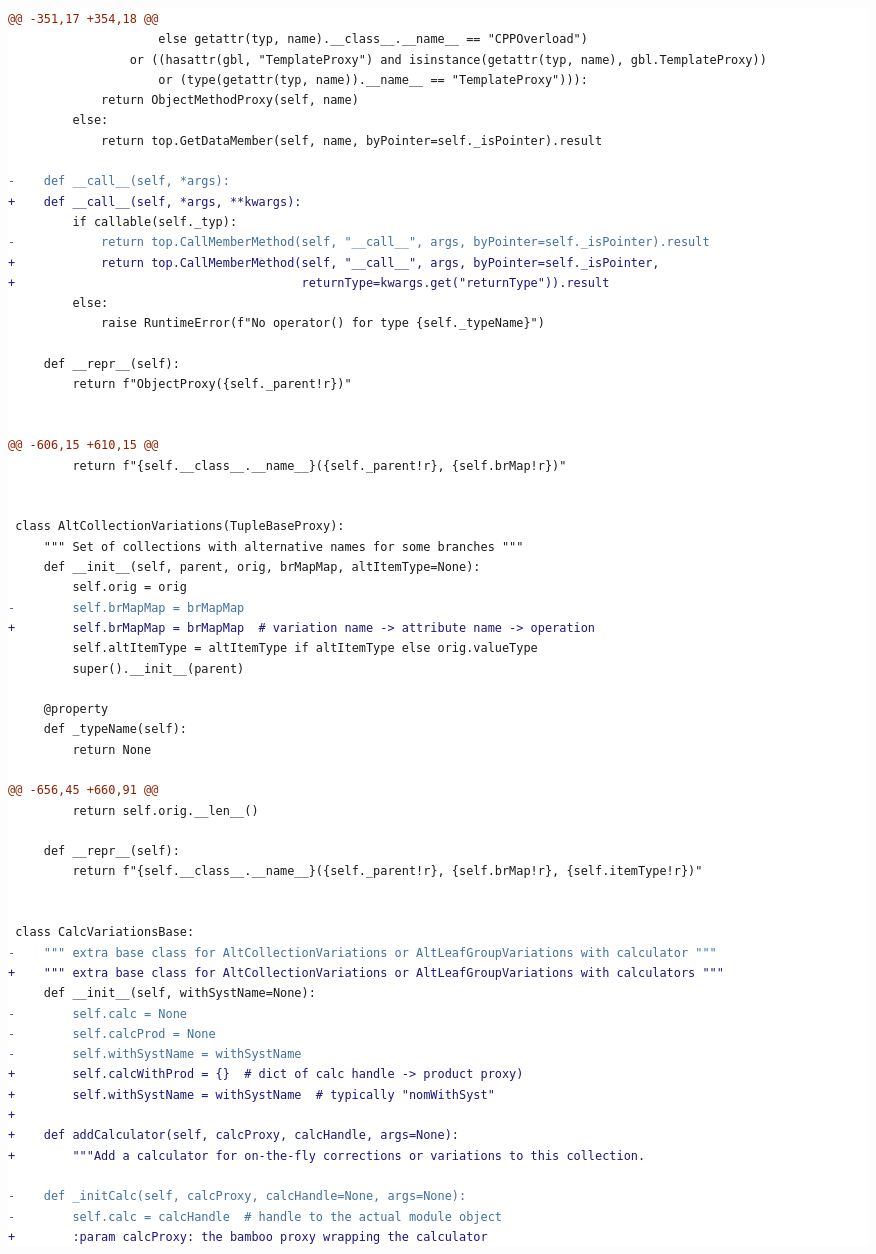 ```diff
@@ -351,17 +354,18 @@
                     else getattr(typ, name).__class__.__name__ == "CPPOverload")
                 or ((hasattr(gbl, "TemplateProxy") and isinstance(getattr(typ, name), gbl.TemplateProxy))
                     or (type(getattr(typ, name)).__name__ == "TemplateProxy"))):
             return ObjectMethodProxy(self, name)
         else:
             return top.GetDataMember(self, name, byPointer=self._isPointer).result
 
-    def __call__(self, *args):
+    def __call__(self, *args, **kwargs):
         if callable(self._typ):
-            return top.CallMemberMethod(self, "__call__", args, byPointer=self._isPointer).result
+            return top.CallMemberMethod(self, "__call__", args, byPointer=self._isPointer,
+                                        returnType=kwargs.get("returnType")).result
         else:
             raise RuntimeError(f"No operator() for type {self._typeName}")
 
     def __repr__(self):
         return f"ObjectProxy({self._parent!r})"
 
 
@@ -606,15 +610,15 @@
         return f"{self.__class__.__name__}({self._parent!r}, {self.brMap!r})"
 
 
 class AltCollectionVariations(TupleBaseProxy):
     """ Set of collections with alternative names for some branches """
     def __init__(self, parent, orig, brMapMap, altItemType=None):
         self.orig = orig
-        self.brMapMap = brMapMap
+        self.brMapMap = brMapMap  # variation name -> attribute name -> operation
         self.altItemType = altItemType if altItemType else orig.valueType
         super().__init__(parent)
 
     @property
     def _typeName(self):
         return None
 
@@ -656,45 +660,91 @@
         return self.orig.__len__()
 
     def __repr__(self):
         return f"{self.__class__.__name__}({self._parent!r}, {self.brMap!r}, {self.itemType!r})"
 
 
 class CalcVariationsBase:
-    """ extra base class for AltCollectionVariations or AltLeafGroupVariations with calculator """
+    """ extra base class for AltCollectionVariations or AltLeafGroupVariations with calculators """
     def __init__(self, withSystName=None):
-        self.calc = None
-        self.calcProd = None
-        self.withSystName = withSystName
+        self.calcWithProd = {}  # dict of calc handle -> product proxy)
+        self.withSystName = withSystName  # typically "nomWithSyst"
+
+    def addCalculator(self, calcProxy, calcHandle, args=None):
+        """Add a calculator for on-the-fly corrections or variations to this collection.
 
-    def _initCalc(self, calcProxy, calcHandle=None, args=None):
-        self.calc = calcHandle  # handle to the actual module object
+        :param calcProxy: the bamboo proxy wrapping the calculator
```